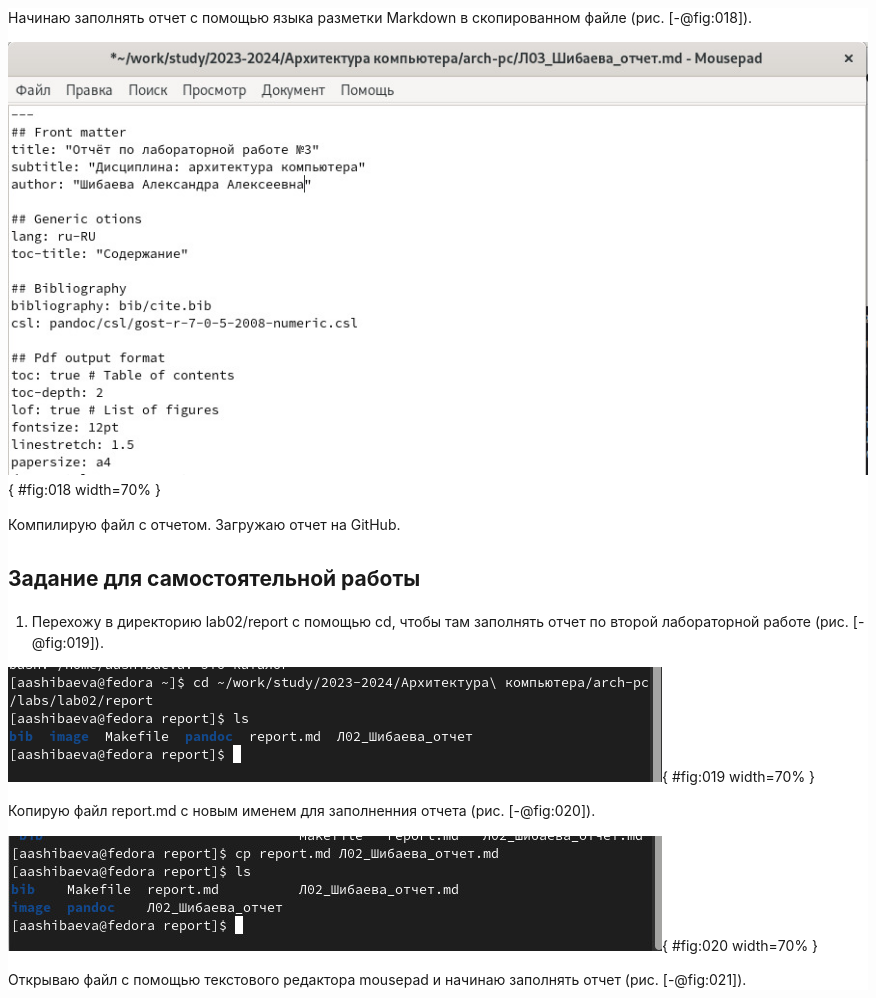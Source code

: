 Начинаю заполнять отчет с помощью языка разметки Markdown в скопированном файле (рис. [-@fig:018]).

![Заполнение отчета](image/18.jpg){ #fig:018 width=70% }

Компилирую файл с отчетом. Загружаю отчет на GitHub.

## Задание для самостоятельной работы

1. Перехожу в директорию lab02/report с помощью cd, чтобы там заполнять отчет по второй лабораторной работе (рис. [-@fig:019]).

![Перемещение между директориями](image/19.jpg){ #fig:019 width=70% }

Копирую файл report.md с новым именем для заполненния отчета (рис. [-@fig:020]).

![Копирование файла](image/20.jpg){ #fig:020 width=70% }

Открываю файл с помощью текстового редактора mousepad и начинаю заполнять отчет (рис. [-@fig:021]).
